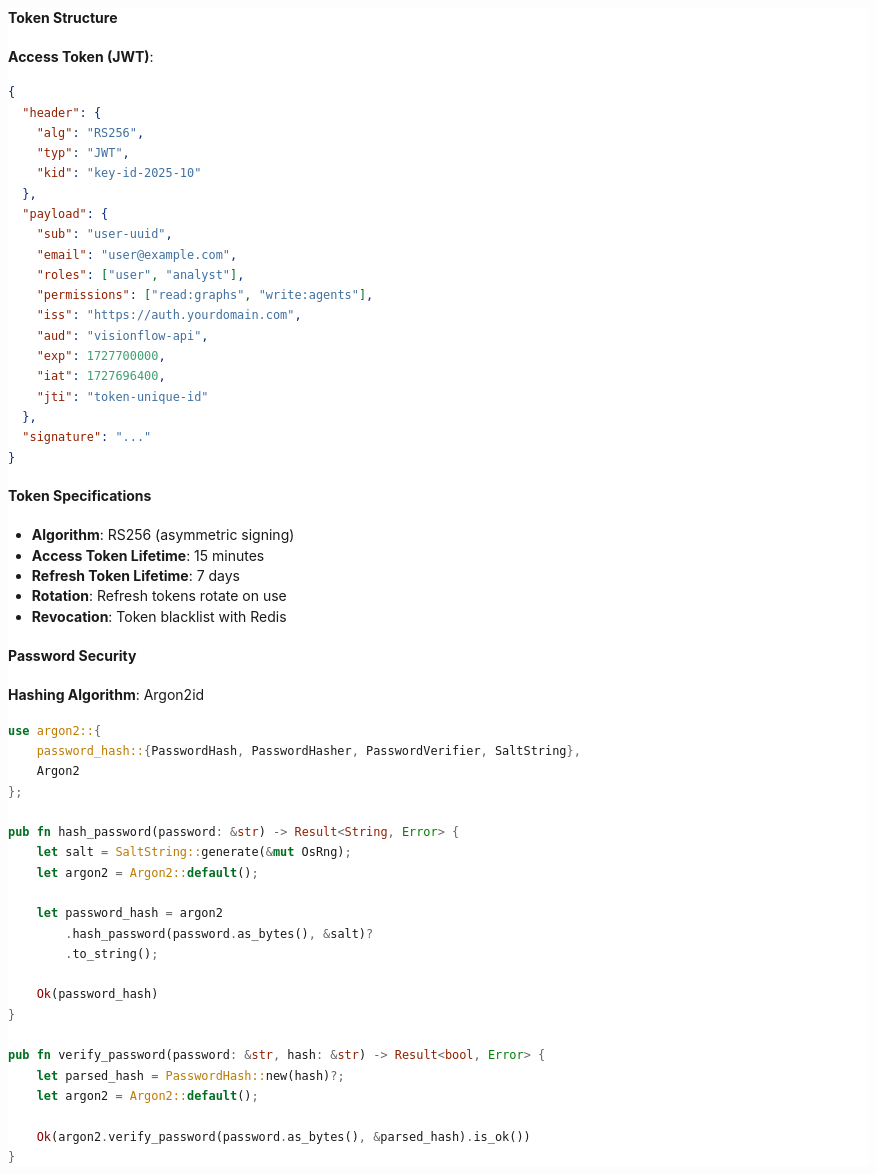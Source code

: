 #### Token Structure

**Access Token (JWT)**:
```json
{
  "header": {
    "alg": "RS256",
    "typ": "JWT",
    "kid": "key-id-2025-10"
  },
  "payload": {
    "sub": "user-uuid",
    "email": "user@example.com",
    "roles": ["user", "analyst"],
    "permissions": ["read:graphs", "write:agents"],
    "iss": "https://auth.yourdomain.com",
    "aud": "visionflow-api",
    "exp": 1727700000,
    "iat": 1727696400,
    "jti": "token-unique-id"
  },
  "signature": "..."
}
```

#### Token Specifications

- **Algorithm**: RS256 (asymmetric signing)
- **Access Token Lifetime**: 15 minutes
- **Refresh Token Lifetime**: 7 days
- **Rotation**: Refresh tokens rotate on use
- **Revocation**: Token blacklist with Redis

#### Password Security

**Hashing Algorithm**: Argon2id

```rust
use argon2::{
    password_hash::{PasswordHash, PasswordHasher, PasswordVerifier, SaltString},
    Argon2
};

pub fn hash_password(password: &str) -> Result<String, Error> {
    let salt = SaltString::generate(&mut OsRng);
    let argon2 = Argon2::default();

    let password_hash = argon2
        .hash_password(password.as_bytes(), &salt)?
        .to_string();

    Ok(password_hash)
}

pub fn verify_password(password: &str, hash: &str) -> Result<bool, Error> {
    let parsed_hash = PasswordHash::new(hash)?;
    let argon2 = Argon2::default();

    Ok(argon2.verify_password(password.as_bytes(), &parsed_hash).is_ok())
}
```
